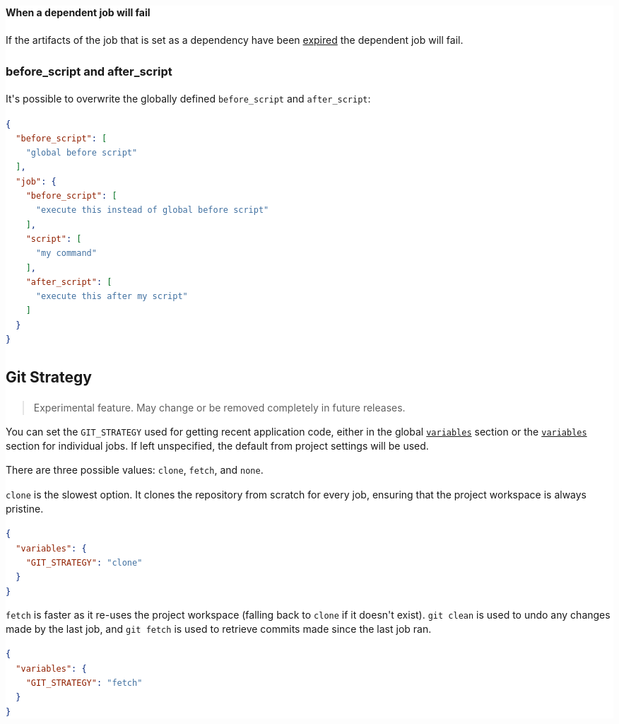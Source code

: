 #### When a dependent job will fail

If the artifacts of the job that is set as a dependency have been
[expired](#artifacts-expire_in) the dependent job will fail.

### before_script and after_script

It's possible to overwrite the globally defined `before_script` and `after_script`:

```json
{
  "before_script": [
    "global before script"
  ],
  "job": {
    "before_script": [
      "execute this instead of global before script"
    ],
    "script": [
      "my command"
    ],
    "after_script": [
      "execute this after my script"
    ]
  }
}
```

## Git Strategy

> Experimental feature.  May change or be removed completely in future releases.

You can set the `GIT_STRATEGY` used for getting recent application code, either
in the global [`variables`](#variables) section or the [`variables`](#job-variables)
section for individual jobs. If left unspecified, the default from project
settings will be used.

There are three possible values: `clone`, `fetch`, and `none`.

`clone` is the slowest option. It clones the repository from scratch for every
job, ensuring that the project workspace is always pristine.

```json
{
  "variables": {
    "GIT_STRATEGY": "clone"
  }
}
```

`fetch` is faster as it re-uses the project workspace (falling back to `clone`
if it doesn't exist). `git clean` is used to undo any changes made by the last
job, and `git fetch` is used to retrieve commits made since the last job ran.

```json
{
  "variables": {
    "GIT_STRATEGY": "fetch"
  }
}
```
